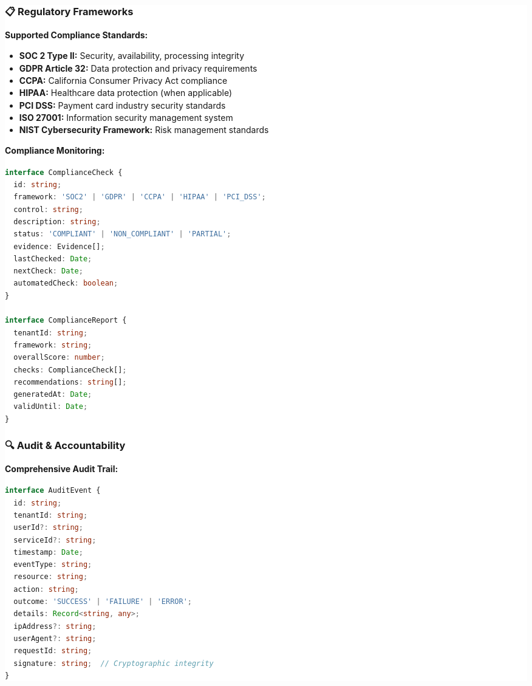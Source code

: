 ### 📋 **Regulatory Frameworks**
**Supported Compliance Standards:**
- **SOC 2 Type II:** Security, availability, processing integrity
- **GDPR Article 32:** Data protection and privacy requirements
- **CCPA:** California Consumer Privacy Act compliance
- **HIPAA:** Healthcare data protection (when applicable)
- **PCI DSS:** Payment card industry security standards
- **ISO 27001:** Information security management system
- **NIST Cybersecurity Framework:** Risk management standards

**Compliance Monitoring:**
```typescript
interface ComplianceCheck {
  id: string;
  framework: 'SOC2' | 'GDPR' | 'CCPA' | 'HIPAA' | 'PCI_DSS';
  control: string;
  description: string;
  status: 'COMPLIANT' | 'NON_COMPLIANT' | 'PARTIAL';
  evidence: Evidence[];
  lastChecked: Date;
  nextCheck: Date;
  automatedCheck: boolean;
}

interface ComplianceReport {
  tenantId: string;
  framework: string;
  overallScore: number;
  checks: ComplianceCheck[];
  recommendations: string[];
  generatedAt: Date;
  validUntil: Date;
}
```

### 🔍 **Audit & Accountability**
**Comprehensive Audit Trail:**
```typescript
interface AuditEvent {
  id: string;
  tenantId: string;
  userId?: string;
  serviceId?: string;
  timestamp: Date;
  eventType: string;
  resource: string;
  action: string;
  outcome: 'SUCCESS' | 'FAILURE' | 'ERROR';
  details: Record<string, any>;
  ipAddress?: string;
  userAgent?: string;
  requestId: string;
  signature: string;  // Cryptographic integrity
}
```
